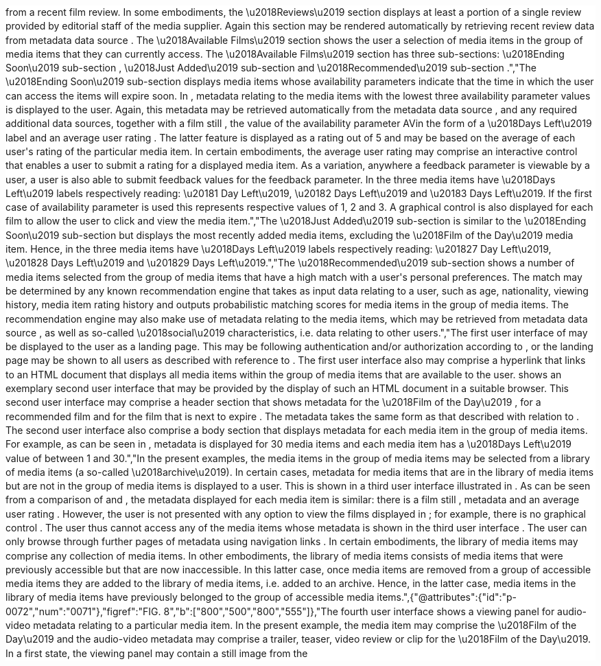 from a recent film review. In some embodiments, the \u2018Reviews\u2019 section  displays at least a portion of a single review provided by editorial staff of the media supplier. Again this section  may be rendered automatically by retrieving recent review data from metadata data source . The \u2018Available Films\u2019 section  shows the user a selection of media items in the group of media items that they can currently access. The \u2018Available Films\u2019 section  has three sub-sections: \u2018Ending Soon\u2019 sub-section , \u2018Just Added\u2019 sub-section  and \u2018Recommended\u2019 sub-section .","The \u2018Ending Soon\u2019 sub-section  displays media items whose availability parameters indicate that the time in which the user can access the items will expire soon. In , metadata  relating to the media items with the lowest three availability parameter values is displayed to the user. Again, this metadata  may be retrieved automatically from the metadata data source , and any required additional data sources, together with a film still , the value of the availability parameter AVin the form of a \u2018Days Left\u2019 label  and an average user rating . The latter feature is displayed as a rating out of 5 and may be based on the average of each user's rating of the particular media item. In certain embodiments, the average user rating  may comprise an interactive control that enables a user to submit a rating for a displayed media item. As a variation, anywhere a feedback parameter is viewable by a user, a user is also able to submit feedback values for the feedback parameter. In  the three media items have \u2018Days Left\u2019 labels  respectively reading: \u20181 Day Left\u2019, \u20182 Days Left\u2019 and \u20183 Days Left\u2019. If the first case of availability parameter is used this represents respective values of 1, 2 and 3. A graphical control  is also displayed for each film to allow the user to click and view the media item.","The \u2018Just Added\u2019 sub-section  is similar to the \u2018Ending Soon\u2019 sub-section  but displays the most recently added media items, excluding the \u2018Film of the Day\u2019 media item. Hence, in  the three media items have \u2018Days Left\u2019 labels  respectively reading: \u201827 Day Left\u2019, \u201828 Days Left\u2019 and \u201829 Days Left\u2019.","The \u2018Recommended\u2019 sub-section  shows a number of media items selected from the group of media items that have a high match with a user's personal preferences. The match may be determined by any known recommendation engine that takes as input data relating to a user, such as age, nationality, viewing history, media item rating history and outputs probabilistic matching scores for media items in the group of media items. The recommendation engine may also make use of metadata relating to the media items, which may be retrieved from metadata data source , as well as so-called \u2018social\u2019 characteristics, i.e. data relating to other users.","The first user interface  of  may be displayed to the user as a landing page. This may be following authentication and\/or authorization according to , or the landing page may be shown to all users as described with reference to . The first user interface  also may comprise a hyperlink  that links to an HTML document that displays all media items within the group of media items that are available to the user.  shows an exemplary second user interface  that may be provided by the display of such an HTML document in a suitable browser. This second user interface  may comprise a header section  that shows metadata for the \u2018Film of the Day\u2019 , for a recommended film  and for the film that is next to expire . The metadata takes the same form as that described with relation to . The second user interface  also comprise a body section  that displays metadata for each media item in the group of media items. For example, as can be seen in , metadata is displayed for 30 media items and each media item has a \u2018Days Left\u2019 value of between 1 and 30.","In the present examples, the media items in the group of media items may be selected from a library of media items (a so-called \u2018archive\u2019). In certain cases, metadata for media items that are in the library of media items but are not in the group of media items is displayed to a user. This is shown in a third user interface  illustrated in . As can be seen from a comparison of  and , the metadata displayed for each media item is similar: there is a film still , metadata  and an average user rating . However, the user is not presented with any option to view the films displayed in ; for example, there is no graphical control . The user thus cannot access any of the media items whose metadata is shown in the third user interface . The user can only browse through further pages of metadata using navigation links . In certain embodiments, the library of media items may comprise any collection of media items. In other embodiments, the library of media items consists of media items that were previously accessible but that are now inaccessible. In this latter case, once media items are removed from a group of accessible media items they are added to the library of media items, i.e. added to an archive. Hence, in the latter case, media items in the library of media items have previously belonged to the group of accessible media items.",{"@attributes":{"id":"p-0072","num":"0071"},"figref":"FIG. 8","b":["800","500","800","555"]},"The fourth user interface  shows a viewing panel  for audio-video metadata relating to a particular media item. In the present example, the media item may comprise the \u2018Film of the Day\u2019 and the audio-video metadata may comprise a trailer, teaser, video review or clip for the \u2018Film of the Day\u2019. In a first state, the viewing panel  may contain a still image from the